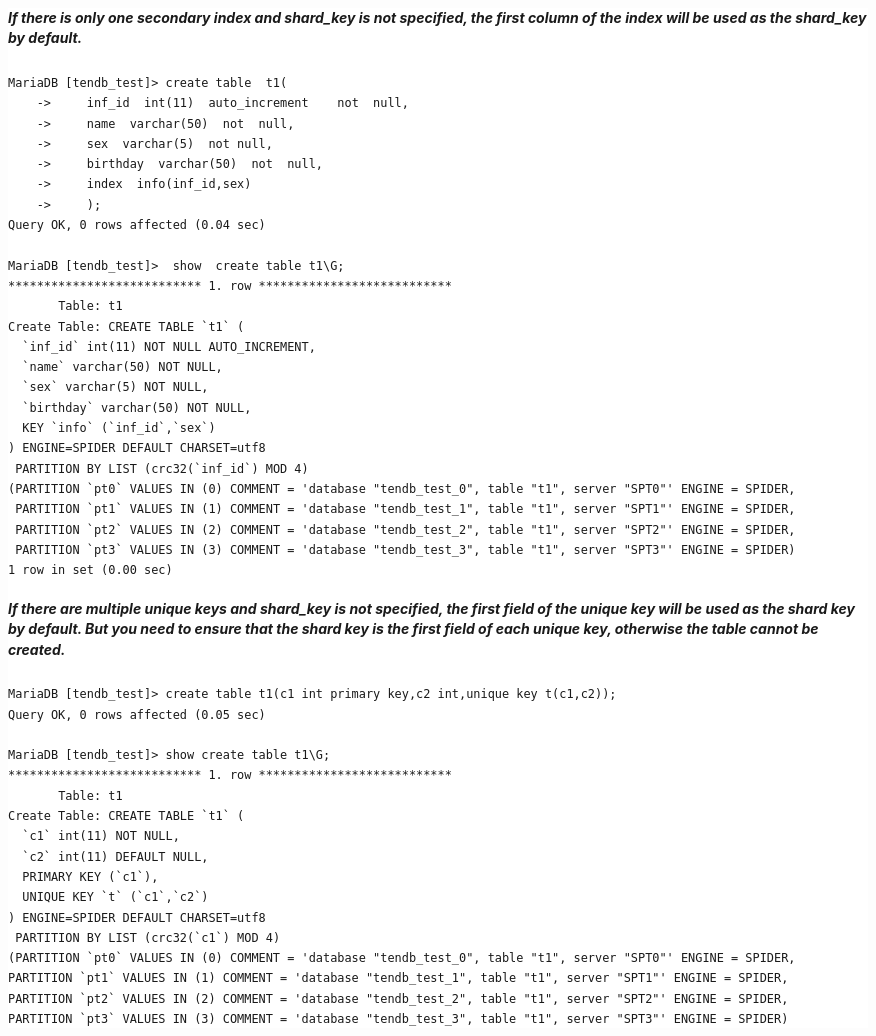 

##### If there is only one secondary index and shard_key is not specified, the first column of the index will be used as the shard_key by default. 
```
MariaDB [tendb_test]> create table  t1(
    ->     inf_id  int(11)  auto_increment    not  null,
    ->     name  varchar(50)  not  null,
    ->     sex  varchar(5)  not null,
    ->     birthday  varchar(50)  not  null,
    ->     index  info(inf_id,sex)
    ->     );
Query OK, 0 rows affected (0.04 sec)

MariaDB [tendb_test]>  show  create table t1\G;
*************************** 1. row ***************************
       Table: t1
Create Table: CREATE TABLE `t1` (
  `inf_id` int(11) NOT NULL AUTO_INCREMENT,
  `name` varchar(50) NOT NULL,
  `sex` varchar(5) NOT NULL,
  `birthday` varchar(50) NOT NULL,
  KEY `info` (`inf_id`,`sex`)
) ENGINE=SPIDER DEFAULT CHARSET=utf8
 PARTITION BY LIST (crc32(`inf_id`) MOD 4)
(PARTITION `pt0` VALUES IN (0) COMMENT = 'database "tendb_test_0", table "t1", server "SPT0"' ENGINE = SPIDER,
 PARTITION `pt1` VALUES IN (1) COMMENT = 'database "tendb_test_1", table "t1", server "SPT1"' ENGINE = SPIDER,
 PARTITION `pt2` VALUES IN (2) COMMENT = 'database "tendb_test_2", table "t1", server "SPT2"' ENGINE = SPIDER,
 PARTITION `pt3` VALUES IN (3) COMMENT = 'database "tendb_test_3", table "t1", server "SPT3"' ENGINE = SPIDER)
1 row in set (0.00 sec)
```


##### If there are multiple unique keys and shard_key is not specified, the first field of the unique key will be used as the shard key by default. But you need to ensure that the shard key is the first field of each unique key, otherwise the table cannot be created.

```
MariaDB [tendb_test]> create table t1(c1 int primary key,c2 int,unique key t(c1,c2));
Query OK, 0 rows affected (0.05 sec)

MariaDB [tendb_test]> show create table t1\G;
*************************** 1. row ***************************
       Table: t1
Create Table: CREATE TABLE `t1` (
  `c1` int(11) NOT NULL,
  `c2` int(11) DEFAULT NULL,
  PRIMARY KEY (`c1`),
  UNIQUE KEY `t` (`c1`,`c2`)
) ENGINE=SPIDER DEFAULT CHARSET=utf8
 PARTITION BY LIST (crc32(`c1`) MOD 4)
(PARTITION `pt0` VALUES IN (0) COMMENT = 'database "tendb_test_0", table "t1", server "SPT0"' ENGINE = SPIDER,
PARTITION `pt1` VALUES IN (1) COMMENT = 'database "tendb_test_1", table "t1", server "SPT1"' ENGINE = SPIDER,
PARTITION `pt2` VALUES IN (2) COMMENT = 'database "tendb_test_2", table "t1", server "SPT2"' ENGINE = SPIDER,
PARTITION `pt3` VALUES IN (3) COMMENT = 'database "tendb_test_3", table "t1", server "SPT3"' ENGINE = SPIDER)
```